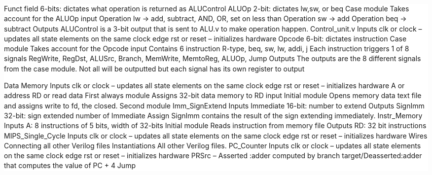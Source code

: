 Funct field 6-bits: dictates what operation is returned as ALUControl
ALUOp 2-bit: dictates lw,sw, or beq
Case module
Takes account for the ALUOp input
Operation lw  -> add, subtract, AND, OR, set on less than
Operation sw -> add
Operation  beq -> subtract
Outputs
ALUControl is a 3-bit output that is sent to ALU.v to make operation happen.
Control_unit.v
Inputs
clk or clock – updates all state elements on the same clock edge
rst or reset – initializes hardware
Opcode 6-bit: dictates instruction
Case module
Takes account for the Opcode input
Contains 6 instruction
R-type, beq, sw, lw, addi, j
Each instruction triggers 1 of 8 signals
RegWrite, RegDst, ALUSrc, Branch, MemWrite, MemtoReg, ALUOp, Jump
Outputs
The outputs are the 8 different signals from the case module.
Not all will be outputted but each signal has its own register to output
 
Data Memory
Inputs
clk or clock – updates all state elements on the same clock edge
rst or reset – initializes hardware
A or address
RD or read data
First always module
Assigns 32-bit data memory to RD input
Initial module
Opens memory data text file and assigns write to fd, the closed.
Second module
Imm_SignExtend
Inputs
Immediate 16-bit: number to extend
Outputs
SignImm 32-bit: sign extended number of Immediate
Assign SignImm
contains the result of the sign extending immediately.
Instr_Memory
Inputs
A: 8 instructions of 5 bits, width of 32-bits
Initial module
Reads instruction from memory file
Outputs
RD: 32 bit instructions
MIPS_Single_Cycle
Inputs
clk or clock – updates all state elements on the same clock edge
rst or reset – initializes hardware
Wires
Connecting all other Verilog files
Instantiations
All other Verilog files.
PC_Counter
Inputs
clk or clock – updates all state elements on the same clock edge
rst or reset – initializes hardware
PRSrc – Asserted :adder computed by branch target/Deasserted:adder that computes the value of  PC + 4
Jump